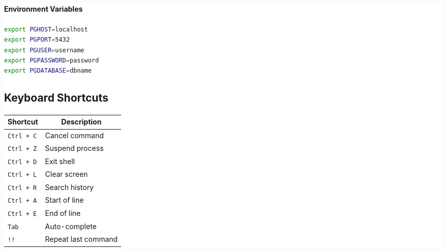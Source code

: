 #### Environment Variables
```bash
export PGHOST=localhost
export PGPORT=5432
export PGUSER=username
export PGPASSWORD=password
export PGDATABASE=dbname
```

## Keyboard Shortcuts
| Shortcut | Description |
|----------|-------------|
| `Ctrl + C` | Cancel command |
| `Ctrl + Z` | Suspend process |
| `Ctrl + D` | Exit shell |
| `Ctrl + L` | Clear screen |
| `Ctrl + R` | Search history |
| `Ctrl + A` | Start of line |
| `Ctrl + E` | End of line |
| `Tab` | Auto-complete |
| `!!` | Repeat last command |

